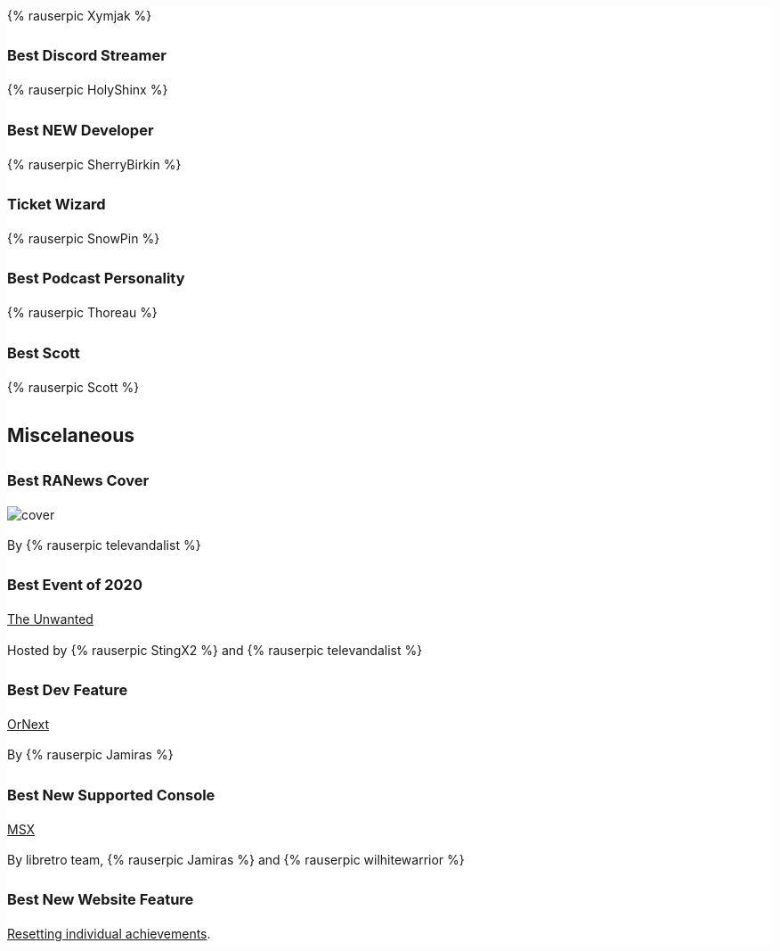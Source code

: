 {% rauserpic Xymjak %}

### Best Discord Streamer

{% rauserpic HolyShinx %}

### Best NEW Developer

{% rauserpic SherryBirkin %}

### Ticket Wizard

{% rauserpic SnowPin %}

### Best Podcast Personality

{% rauserpic Thoreau %}

### Best Scott

{% rauserpic Scott %}


## Miscelaneous

### Best RANews Cover

![cover](../2020-11/img/cover.png)

By {% rauserpic televandalist %}

### Best Event of 2020

[The Unwanted](https://retroachievements.org/viewtopic.php?t=11073)

Hosted by {% rauserpic StingX2 %} and {% rauserpic televandalist %}

### Best Dev Feature

[OrNext](https://github.com/RetroAchievements/RAIntegration/pull/524)

By {% rauserpic Jamiras %}


### Best New Supported Console

[MSX](https://retroachievements.org/gameList.php?c=29)

By libretro team, {% rauserpic Jamiras %} and {% rauserpic wilhitewarrior %}


### Best New Website Feature

[Resetting individual achievements](https://github.com/RetroAchievements/RAWeb/pull/483).
